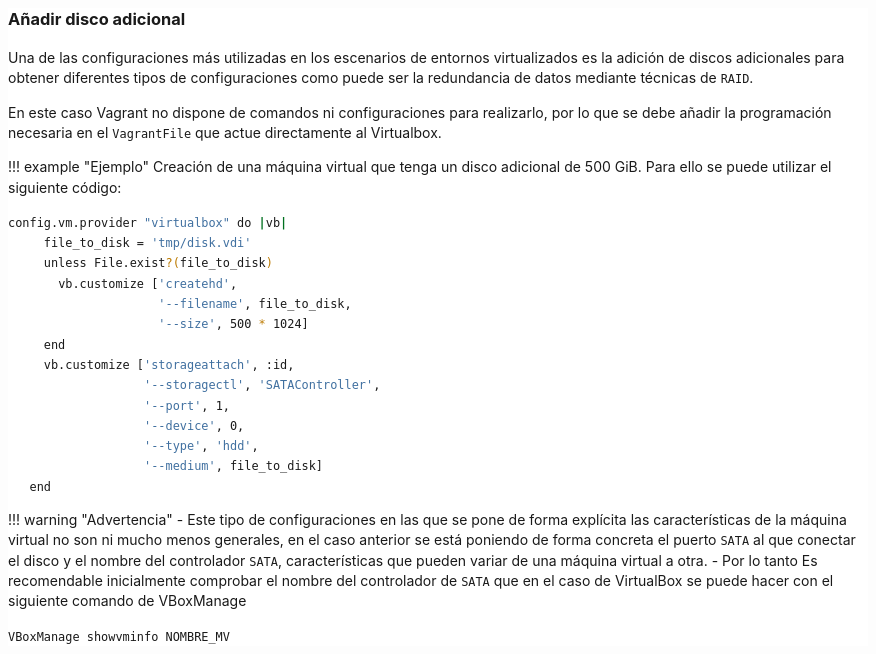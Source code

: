 ### Añadir disco adicional

Una de las configuraciones más utilizadas en los escenarios de entornos virtualizados es la adición de discos adicionales para obtener diferentes tipos de configuraciones como puede ser la redundancia de datos mediante técnicas de `RAID`.

En este caso Vagrant no dispone de comandos ni configuraciones para realizarlo, por lo que se debe añadir la programación necesaria en el `VagrantFile` que actue directamente al Virtualbox.

!!! example "Ejemplo"
    Creación de una máquina virtual que tenga un disco adicional de 500 GiB. Para ello se puede utilizar el siguiente código:

``` bash
config.vm.provider "virtualbox" do |vb|
     file_to_disk = 'tmp/disk.vdi'
     unless File.exist?(file_to_disk)
       vb.customize ['createhd', 
                     '--filename', file_to_disk, 
                     '--size', 500 * 1024]
     end
     vb.customize ['storageattach', :id, 
                   '--storagectl', 'SATAController', 
                   '--port', 1, 
                   '--device', 0, 
                   '--type', 'hdd', 
                   '--medium', file_to_disk]
   end
```

!!! warning "Advertencia"
    - Este tipo de configuraciones en las que se pone de forma explícita las características de la máquina virtual no son ni mucho menos generales, en el caso anterior se está poniendo de forma concreta el puerto `SATA` al que conectar el disco y el nombre del controlador `SATA`, características que pueden variar de una máquina virtual a otra. 
    - Por lo tanto Es recomendable inicialmente comprobar el nombre del controlador de `SATA` que en el caso de VirtualBox se puede hacer con el siguiente comando de VBoxManage

``` bash
VBoxManage showvminfo NOMBRE_MV
```

<figure>